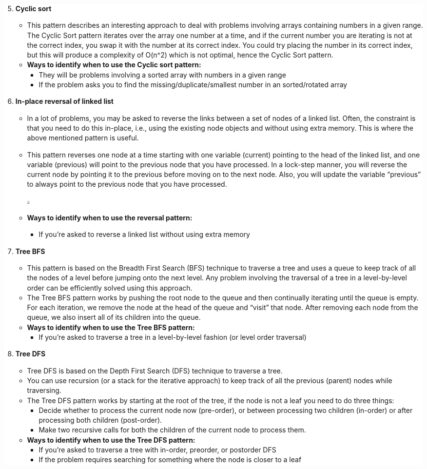 5. **Cyclic sort**

   - This pattern describes an interesting approach to deal with problems involving arrays containing numbers in a given range. The Cyclic Sort pattern iterates over the array one number at a time, and if the current number you are iterating is not at the correct index, you swap it with the number at its correct index. You could try placing the number in its correct index, but this will produce a complexity of O(n^2) which is not optimal, hence the Cyclic Sort pattern.
   - **Ways to identify when to use the Cyclic sort pattern:**
     - They will be problems involving a sorted array with numbers in a given range
     - If the problem asks you to find the missing/duplicate/smallest number in an sorted/rotated array

6. **In-place reversal of linked list**

   - In a lot of problems, you may be asked to reverse the links between a set of nodes of a linked list. Often, the constraint is that you need to do this in-place, i.e., using the existing node objects and without using extra memory. This is where the above mentioned pattern is useful.

   - This pattern reverses one node at a time starting with one variable (current) pointing to the head of the linked list, and one variable (previous) will point to the previous node that you have processed. In a lock-step manner, you will reverse the current node by pointing it to the previous before moving on to the next node. Also, you will update the variable “previous” to always point to the previous node that you have processed.

     <img src="https://hackernoon.imgix.net/images/G9YRlqC9joZNTWsi1ul7tRkO6tv1-gekl3wfd.jpg?auto=format&fit=max&w=1920" style="zoom:33%;" />

   - **Ways to identify when to use the reversal pattern:**

     - If you’re asked to reverse a linked list without using extra memory

7. **Tree BFS**

   - This pattern is based on the Breadth First Search (BFS) technique to traverse a tree and uses a queue to keep track of all the nodes of a level before jumping onto the next level. Any problem involving the traversal of a tree in a level-by-level order can be efficiently solved using this approach.
   - The Tree BFS pattern works by pushing the root node to the queue and then continually iterating until the queue is empty. For each iteration, we remove the node at the head of the queue and “visit” that node. After removing each node from the queue, we also insert all of its children into the queue.
   - **Ways to identify when to use the Tree BFS pattern:**
     - If you’re asked to traverse a tree in a level-by-level fashion (or level order traversal)

8. **Tree DFS**

   - Tree DFS is based on the Depth First Search (DFS) technique to traverse a tree.
   - You can use recursion (or a stack for the iterative approach) to keep track of all the previous (parent) nodes while traversing.
   - The Tree DFS pattern works by starting at the root of the tree, if the node is not a leaf you need to do three things:
     - Decide whether to process the current node now (pre-order), or between processing two children (in-order) or after processing both children (post-order).
     - Make two recursive calls for both the children of the current node to process them.
   - **Ways to identify when to use the Tree DFS pattern:**
     - If you’re asked to traverse a tree with in-order, preorder, or postorder DFS
     - If the problem requires searching for something where the node is closer to a leaf
